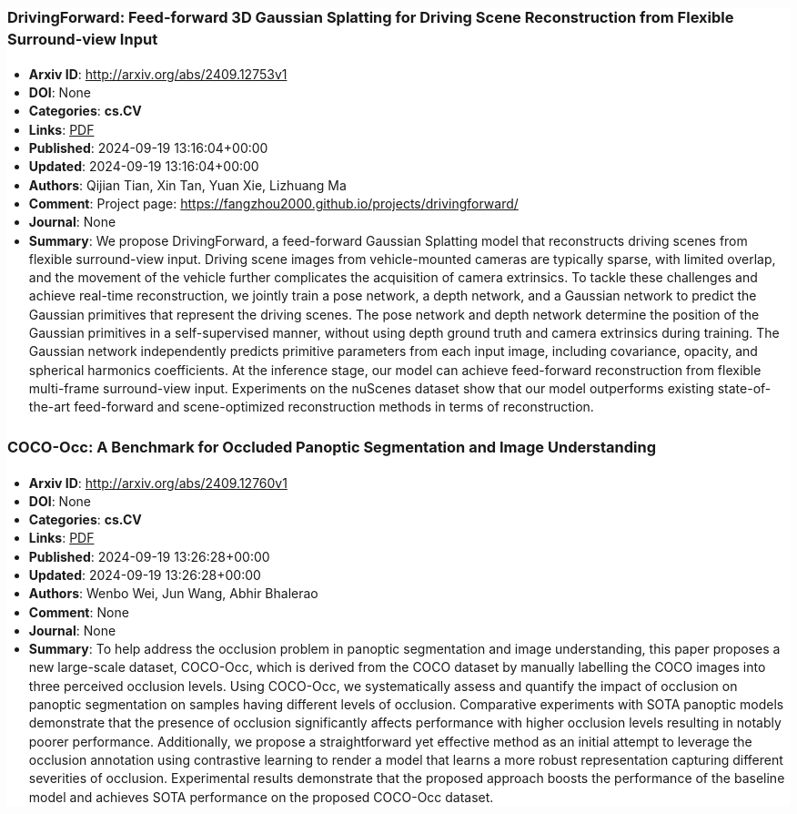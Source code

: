 

### DrivingForward: Feed-forward 3D Gaussian Splatting for Driving Scene Reconstruction from Flexible Surround-view Input
- **Arxiv ID**: http://arxiv.org/abs/2409.12753v1
- **DOI**: None
- **Categories**: **cs.CV**
- **Links**: [PDF](http://arxiv.org/pdf/2409.12753v1)
- **Published**: 2024-09-19 13:16:04+00:00
- **Updated**: 2024-09-19 13:16:04+00:00
- **Authors**: Qijian Tian, Xin Tan, Yuan Xie, Lizhuang Ma
- **Comment**: Project page: https://fangzhou2000.github.io/projects/drivingforward/
- **Journal**: None
- **Summary**: We propose DrivingForward, a feed-forward Gaussian Splatting model that reconstructs driving scenes from flexible surround-view input. Driving scene images from vehicle-mounted cameras are typically sparse, with limited overlap, and the movement of the vehicle further complicates the acquisition of camera extrinsics. To tackle these challenges and achieve real-time reconstruction, we jointly train a pose network, a depth network, and a Gaussian network to predict the Gaussian primitives that represent the driving scenes. The pose network and depth network determine the position of the Gaussian primitives in a self-supervised manner, without using depth ground truth and camera extrinsics during training. The Gaussian network independently predicts primitive parameters from each input image, including covariance, opacity, and spherical harmonics coefficients. At the inference stage, our model can achieve feed-forward reconstruction from flexible multi-frame surround-view input. Experiments on the nuScenes dataset show that our model outperforms existing state-of-the-art feed-forward and scene-optimized reconstruction methods in terms of reconstruction.



### COCO-Occ: A Benchmark for Occluded Panoptic Segmentation and Image Understanding
- **Arxiv ID**: http://arxiv.org/abs/2409.12760v1
- **DOI**: None
- **Categories**: **cs.CV**
- **Links**: [PDF](http://arxiv.org/pdf/2409.12760v1)
- **Published**: 2024-09-19 13:26:28+00:00
- **Updated**: 2024-09-19 13:26:28+00:00
- **Authors**: Wenbo Wei, Jun Wang, Abhir Bhalerao
- **Comment**: None
- **Journal**: None
- **Summary**: To help address the occlusion problem in panoptic segmentation and image understanding, this paper proposes a new large-scale dataset, COCO-Occ, which is derived from the COCO dataset by manually labelling the COCO images into three perceived occlusion levels. Using COCO-Occ, we systematically assess and quantify the impact of occlusion on panoptic segmentation on samples having different levels of occlusion. Comparative experiments with SOTA panoptic models demonstrate that the presence of occlusion significantly affects performance with higher occlusion levels resulting in notably poorer performance. Additionally, we propose a straightforward yet effective method as an initial attempt to leverage the occlusion annotation using contrastive learning to render a model that learns a more robust representation capturing different severities of occlusion. Experimental results demonstrate that the proposed approach boosts the performance of the baseline model and achieves SOTA performance on the proposed COCO-Occ dataset.
